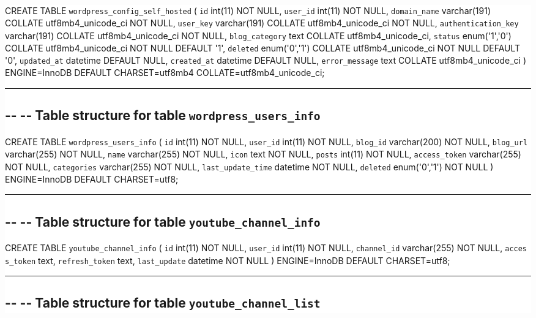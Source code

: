 CREATE TABLE `wordpress_config_self_hosted` (
  `id` int(11) NOT NULL,
  `user_id` int(11) NOT NULL,
  `domain_name` varchar(191) COLLATE utf8mb4_unicode_ci NOT NULL,
  `user_key` varchar(191) COLLATE utf8mb4_unicode_ci NOT NULL,
  `authentication_key` varchar(191) COLLATE utf8mb4_unicode_ci NOT NULL,
  `blog_category` text COLLATE utf8mb4_unicode_ci,
  `status` enum('1','0') COLLATE utf8mb4_unicode_ci NOT NULL DEFAULT '1',
  `deleted` enum('0','1') COLLATE utf8mb4_unicode_ci NOT NULL DEFAULT '0',
  `updated_at` datetime DEFAULT NULL,
  `created_at` datetime DEFAULT NULL,
  `error_message` text COLLATE utf8mb4_unicode_ci
) ENGINE=InnoDB DEFAULT CHARSET=utf8mb4 COLLATE=utf8mb4_unicode_ci;

-- --------------------------------------------------------

--
-- Table structure for table `wordpress_users_info`
--

CREATE TABLE `wordpress_users_info` (
  `id` int(11) NOT NULL,
  `user_id` int(11) NOT NULL,
  `blog_id` varchar(200) NOT NULL,
  `blog_url` varchar(255) NOT NULL,
  `name` varchar(255) NOT NULL,
  `icon` text NOT NULL,
  `posts` int(11) NOT NULL,
  `access_token` varchar(255) NOT NULL,
  `categories` varchar(255) NOT NULL,
  `last_update_time` datetime NOT NULL,
  `deleted` enum('0','1') NOT NULL
) ENGINE=InnoDB DEFAULT CHARSET=utf8;

-- --------------------------------------------------------

--
-- Table structure for table `youtube_channel_info`
--

CREATE TABLE `youtube_channel_info` (
  `id` int(11) NOT NULL,
  `user_id` int(11) NOT NULL,
  `channel_id` varchar(255) NOT NULL,
  `access_token` text,
  `refresh_token` text,
  `last_update` datetime NOT NULL
) ENGINE=InnoDB DEFAULT CHARSET=utf8;

-- --------------------------------------------------------

--
-- Table structure for table `youtube_channel_list`
--
